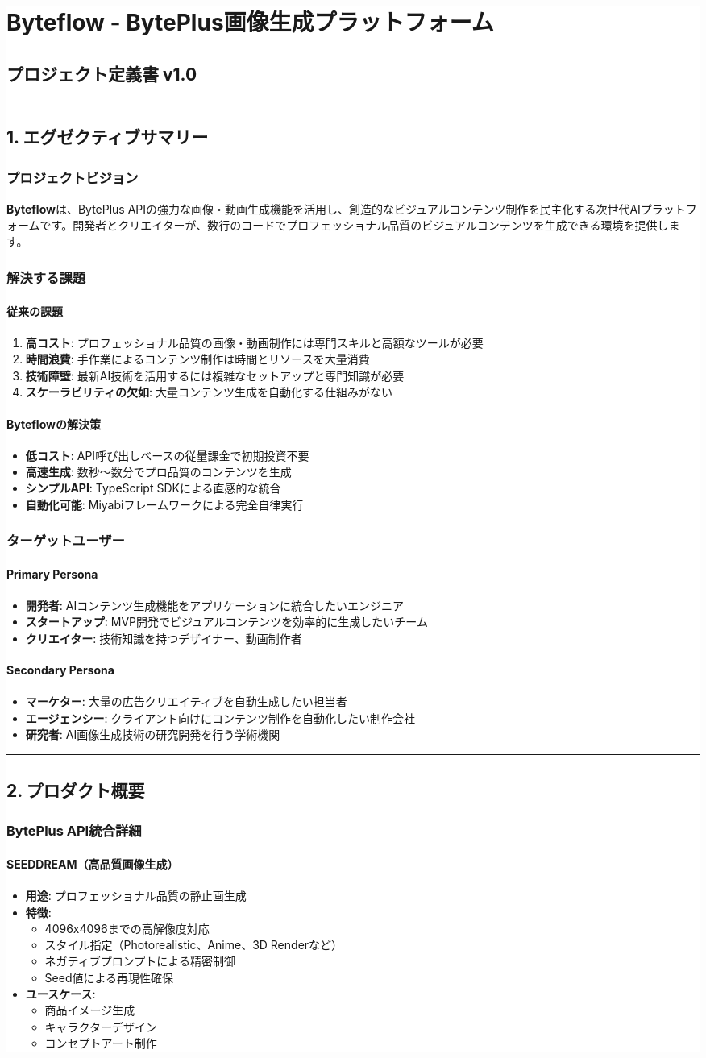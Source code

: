 # Byteflow - BytePlus画像生成プラットフォーム

## プロジェクト定義書 v1.0

---

## 1. エグゼクティブサマリー

### プロジェクトビジョン

**Byteflow**は、BytePlus APIの強力な画像・動画生成機能を活用し、創造的なビジュアルコンテンツ制作を民主化する次世代AIプラットフォームです。開発者とクリエイターが、数行のコードでプロフェッショナル品質のビジュアルコンテンツを生成できる環境を提供します。

### 解決する課題

#### 従来の課題
1. **高コスト**: プロフェッショナル品質の画像・動画制作には専門スキルと高額なツールが必要
2. **時間浪費**: 手作業によるコンテンツ制作は時間とリソースを大量消費
3. **技術障壁**: 最新AI技術を活用するには複雑なセットアップと専門知識が必要
4. **スケーラビリティの欠如**: 大量コンテンツ生成を自動化する仕組みがない

#### Byteflowの解決策
- **低コスト**: API呼び出しベースの従量課金で初期投資不要
- **高速生成**: 数秒〜数分でプロ品質のコンテンツを生成
- **シンプルAPI**: TypeScript SDKによる直感的な統合
- **自動化可能**: Miyabiフレームワークによる完全自律実行

### ターゲットユーザー

#### Primary Persona
- **開発者**: AIコンテンツ生成機能をアプリケーションに統合したいエンジニア
- **スタートアップ**: MVP開発でビジュアルコンテンツを効率的に生成したいチーム
- **クリエイター**: 技術知識を持つデザイナー、動画制作者

#### Secondary Persona
- **マーケター**: 大量の広告クリエイティブを自動生成したい担当者
- **エージェンシー**: クライアント向けにコンテンツ制作を自動化したい制作会社
- **研究者**: AI画像生成技術の研究開発を行う学術機関

---

## 2. プロダクト概要

### BytePlus API統合詳細

#### SEEDDREAM（高品質画像生成）
- **用途**: プロフェッショナル品質の静止画生成
- **特徴**:
  - 4096x4096までの高解像度対応
  - スタイル指定（Photorealistic、Anime、3D Renderなど）
  - ネガティブプロンプトによる精密制御
  - Seed値による再現性確保
- **ユースケース**:
  - 商品イメージ生成
  - キャラクターデザイン
  - コンセプトアート制作
